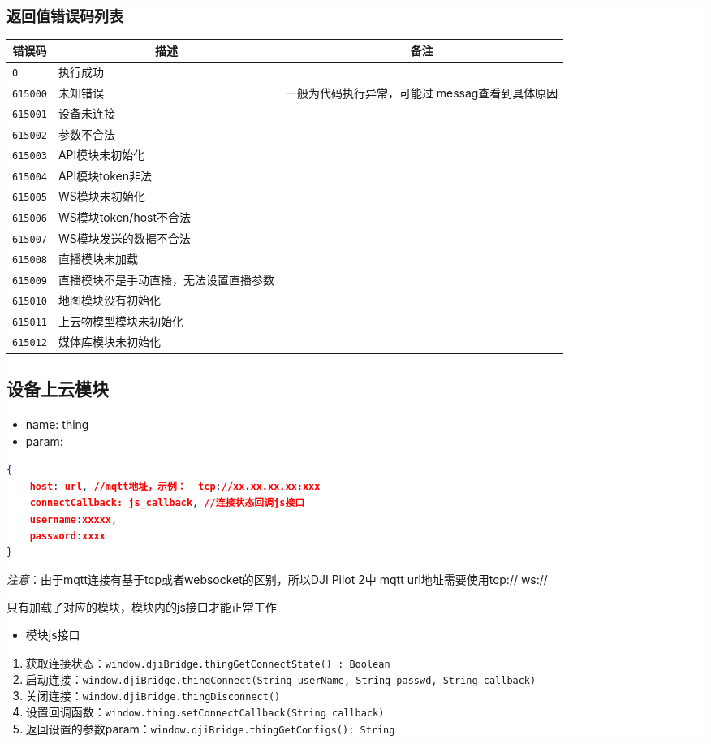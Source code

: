 **<font size=4>返回值错误码列表</font>**

| 错误码   | 描述                                   | 备注                                            |
| -------- | -------------------------------------- | ----------------------------------------------- |
| `0`      | 执行成功                               |                                                 |
| `615000` | 未知错误                               | 一般为代码执行异常，可能过 messag查看到具体原因 |
| `615001` | 设备未连接                             |                                                 |
| `615002` | 参数不合法                             |                                                 |
| `615003` | API模块未初始化                        |                                                 |
| `615004` | API模块token非法                       |                                                 |
| `615005` | WS模块未初始化                         |                                                 |
| `615006` | WS模块token/host不合法                 |                                                 |
| `615007` | WS模块发送的数据不合法                 |                                                 |
| `615008` | 直播模块未加载                         |                                                 |
| `615009` | 直播模块不是手动直播，无法设置直播参数 |                                                 |
| `615010` | 地图模块没有初始化                     |                                                 |
| `615011` | 上云物模型模块未初始化                 |                                                 |
| `615012` | 媒体库模块未初始化                     |                                                 |

## 设备上云模块

- name: thing
- param:

```json
{
    host: url, //mqtt地址，示例：  tcp://xx.xx.xx.xx:xxx
    connectCallback: js_callback, //连接状态回调js接口
    username:xxxxx,
    password:xxxx
}
```

*注意*：由于mqtt连接有基于tcp或者websocket的区别，所以DJI Pilot 2中 mqtt url地址需要使用tcp://  ws:// 

只有加载了对应的模块，模块内的js接口才能正常工作 

- 模块js接口

1. 获取连接状态：`window.djiBridge.thingGetConnectState() : Boolean`
2. 启动连接：`window.djiBridge.thingConnect(String userName, String passwd, String callback)`
3. 关闭连接：`window.djiBridge.thingDisconnect()`
4. 设置回调函数：`window.thing.setConnectCallback(String callback)`
5. 返回设置的参数param：`window.djiBridge.thingGetConfigs(): String`
